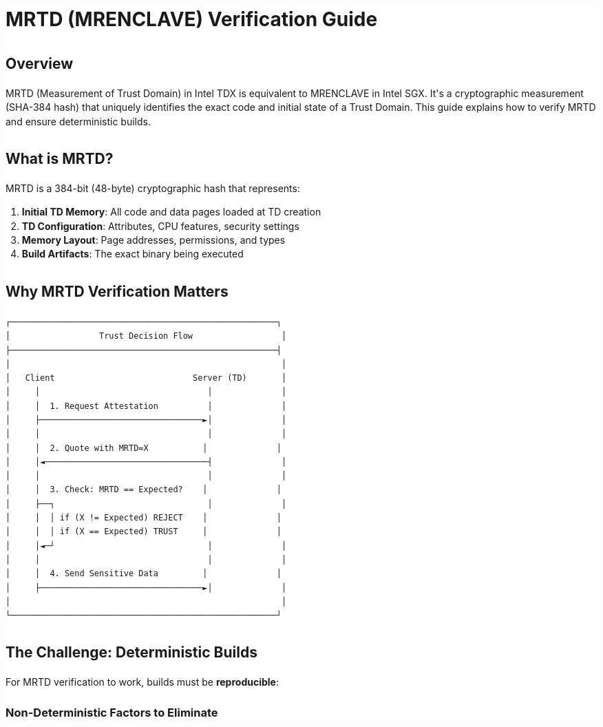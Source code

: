 # MRTD (MRENCLAVE) Verification Guide

## Overview

MRTD (Measurement of Trust Domain) in Intel TDX is equivalent to MRENCLAVE in Intel SGX. It's a cryptographic measurement (SHA-384 hash) that uniquely identifies the exact code and initial state of a Trust Domain. This guide explains how to verify MRTD and ensure deterministic builds.

## What is MRTD?

MRTD is a 384-bit (48-byte) cryptographic hash that represents:

1. **Initial TD Memory**: All code and data pages loaded at TD creation
2. **TD Configuration**: Attributes, CPU features, security settings
3. **Memory Layout**: Page addresses, permissions, and types
4. **Build Artifacts**: The exact binary being executed

## Why MRTD Verification Matters

```
┌──────────────────────────────────────────────────────┐
│                  Trust Decision Flow                  │
├──────────────────────────────────────────────────────┤
│                                                       │
│   Client                            Server (TD)       │
│     │                                  │              │
│     │  1. Request Attestation          │              │
│     ├─────────────────────────────────►│              │
│     │                                  │              │
│     │  2. Quote with MRTD=X           │              │
│     │◄─────────────────────────────────┤              │
│     │                                  │              │
│     │  3. Check: MRTD == Expected?    │              │
│     ├──┐                               │              │
│     │  │ if (X != Expected) REJECT    │              │
│     │  │ if (X == Expected) TRUST     │              │
│     │◄─┘                               │              │
│     │                                  │              │
│     │  4. Send Sensitive Data         │              │
│     ├─────────────────────────────────►│              │
│                                                       │
└──────────────────────────────────────────────────────┘
```

## The Challenge: Deterministic Builds

For MRTD verification to work, builds must be **reproducible**:

### Non-Deterministic Factors to Eliminate
